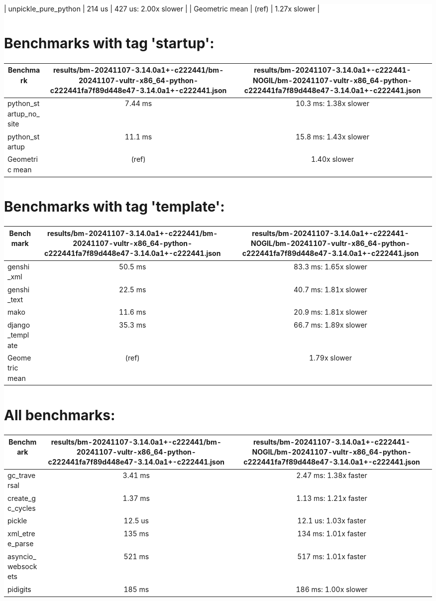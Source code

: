 | unpickle_pure_python | 214 us                                                                                                            | 427 us: 2.00x slower                                                                                                    |
| Geometric mean       | (ref)                                                                                                             | 1.27x slower                                                                                                            |

Benchmarks with tag 'startup':
==============================

| Benchmark              | results/bm-20241107-3.14.0a1+-c222441/bm-20241107-vultr-x86_64-python-c222441fa7f89d448e47-3.14.0a1+-c222441.json | results/bm-20241107-3.14.0a1+-c222441-NOGIL/bm-20241107-vultr-x86_64-python-c222441fa7f89d448e47-3.14.0a1+-c222441.json |
|------------------------|:-----------------------------------------------------------------------------------------------------------------:|:-----------------------------------------------------------------------------------------------------------------------:|
| python_startup_no_site | 7.44 ms                                                                                                           | 10.3 ms: 1.38x slower                                                                                                   |
| python_startup         | 11.1 ms                                                                                                           | 15.8 ms: 1.43x slower                                                                                                   |
| Geometric mean         | (ref)                                                                                                             | 1.40x slower                                                                                                            |

Benchmarks with tag 'template':
===============================

| Benchmark       | results/bm-20241107-3.14.0a1+-c222441/bm-20241107-vultr-x86_64-python-c222441fa7f89d448e47-3.14.0a1+-c222441.json | results/bm-20241107-3.14.0a1+-c222441-NOGIL/bm-20241107-vultr-x86_64-python-c222441fa7f89d448e47-3.14.0a1+-c222441.json |
|-----------------|:-----------------------------------------------------------------------------------------------------------------:|:-----------------------------------------------------------------------------------------------------------------------:|
| genshi_xml      | 50.5 ms                                                                                                           | 83.3 ms: 1.65x slower                                                                                                   |
| genshi_text     | 22.5 ms                                                                                                           | 40.7 ms: 1.81x slower                                                                                                   |
| mako            | 11.6 ms                                                                                                           | 20.9 ms: 1.81x slower                                                                                                   |
| django_template | 35.3 ms                                                                                                           | 66.7 ms: 1.89x slower                                                                                                   |
| Geometric mean  | (ref)                                                                                                             | 1.79x slower                                                                                                            |

All benchmarks:
===============

| Benchmark                | results/bm-20241107-3.14.0a1+-c222441/bm-20241107-vultr-x86_64-python-c222441fa7f89d448e47-3.14.0a1+-c222441.json | results/bm-20241107-3.14.0a1+-c222441-NOGIL/bm-20241107-vultr-x86_64-python-c222441fa7f89d448e47-3.14.0a1+-c222441.json |
|--------------------------|:-----------------------------------------------------------------------------------------------------------------:|:-----------------------------------------------------------------------------------------------------------------------:|
| gc_traversal             | 3.41 ms                                                                                                           | 2.47 ms: 1.38x faster                                                                                                   |
| create_gc_cycles         | 1.37 ms                                                                                                           | 1.13 ms: 1.21x faster                                                                                                   |
| pickle                   | 12.5 us                                                                                                           | 12.1 us: 1.03x faster                                                                                                   |
| xml_etree_parse          | 135 ms                                                                                                            | 134 ms: 1.01x faster                                                                                                    |
| asyncio_websockets       | 521 ms                                                                                                            | 517 ms: 1.01x faster                                                                                                    |
| pidigits                 | 185 ms                                                                                                            | 186 ms: 1.00x slower                                                                                                    |